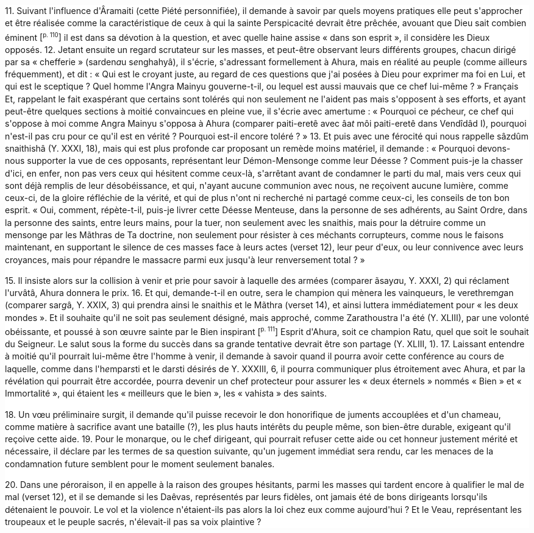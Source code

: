 11\. Suivant l'influence d'Âramaiti (cette Piété personnifiée), il demande à savoir par quels moyens pratiques elle peut s'approcher et être réalisée comme la caractéristique de ceux à qui la sainte Perspicacité devrait être prêchée, avouant que Dieu sait combien éminent <span id="p110">[<sup><small>p. 110</small></sup>]</span> il est dans sa dévotion à la question, et avec quelle haine assise « dans son esprit », il considère les Dieux opposés. 12. Jetant ensuite un regard scrutateur sur les masses, et peut-être observant leurs différents groupes, chacun dirigé par sa « chefferie » (sarden<i>a</i>u s<i>e</i>nghahyâ), il s'écrie, s'adressant formellement à Ahura, mais en réalité au peuple (comme ailleurs fréquemment), et dit : « Qui est le croyant juste, au regard de ces questions que j'ai posées à Dieu pour exprimer ma foi en Lui, et qui est le sceptique ? Quel homme l'Angra Mainyu gouverne-t-il, ou lequel est aussi mauvais que ce chef lui-même ? » Français Et, rappelant le fait exaspérant que certains sont tolérés qui non seulement ne l'aident pas mais s'opposent à ses efforts, et ayant peut-être quelques sections à moitié convaincues en pleine vue, il s'écrie avec amertume : « Pourquoi ce pécheur, ce chef qui s'oppose à moi comme Angra Mainyu s'opposa à Ahura (comparer paiti-eretê avec âa<i>t</i> môi paiti-eretê dans Vendîdâd I), pourquoi n'est-il pas cru pour ce qu'il est en vérité ? Pourquoi est-il encore toléré ? » 13. Et puis avec une férocité qui nous rappelle sâzdûm snaithishâ (Y. XXXI, 18), mais qui est plus profonde car proposant un remède moins matériel, il demande : « Pourquoi devons-nous supporter la vue de ces opposants, représentant leur Démon-Mensonge comme leur Déesse ? Comment puis-je la chasser d'ici, en enfer, non pas vers ceux qui hésitent comme ceux-là, s'arrêtant avant de condamner le parti du mal, mais vers ceux qui sont déjà remplis de leur désobéissance, et qui, n'ayant aucune communion avec nous, ne reçoivent aucune lumière, comme ceux-ci, de la gloire réfléchie de la vérité, et qui de plus n'ont ni recherché ni partagé comme ceux-ci, les conseils de ton bon esprit. « Oui, comment, répète-t-il, puis-je livrer cette Déesse Menteuse, dans la personne de ses adhérents, au Saint Ordre, dans la personne des saints, entre leurs mains, pour la tuer, non seulement avec les snaithi<i>s</i>, mais pour la détruire comme un mensonge par les Mãthras de Ta doctrine, non seulement pour résister à ces méchants corrupteurs, comme nous le faisons maintenant, en supportant le silence de ces masses face à leurs actes (verset 12), leur peur d'eux, ou leur connivence avec leurs croyances, mais pour répandre le massacre parmi eux jusqu'à leur renversement total ? »

15\. Il insiste alors sur la collision à venir et prie pour savoir à laquelle des armées (comparer ãsay<i>a</i>u, Y. XXXI, 2) qui réclament l'urvâtâ, Ahura donnera le prix. 16. Et qui, demande-t-il en outre, sera le champion qui mènera les vainqueurs, le verethrem<i>g</i>an (comparer sar<i>g</i>â, Y. XXIX, 3) qui prendra ainsi le snaithi<i>s</i> et le Mãthra (verset 14), et ainsi luttera immédiatement pour « les deux mondes ». Et il souhaite qu'il ne soit pas seulement désigné, mais approché, comme Zarathoustra l'a été (Y. XLIII), par une volonté obéissante, et poussé à son œuvre sainte par le Bien inspirant <span id="p111">[<sup><small>p. 111</small></sup>]</span> Esprit d'Ahura, soit ce champion Ratu, quel que soit le souhait du Seigneur. Le salut sous la forme du succès dans sa grande tentative devrait être son partage (Y. XLIII, 1). 17. Laissant entendre à moitié qu'il pourrait lui-même être l'homme à venir, il demande à savoir quand il pourra avoir cette conférence au cours de laquelle, comme dans l'h<i>e</i>mpar<i>s</i>ti et le dar<i>s</i>ti désirés de Y. XXXIII, 6, il pourra communiquer plus étroitement avec Ahura, et par la révélation qui pourrait être accordée, pourra devenir un chef protecteur pour assurer les « deux éternels » nommés « Bien » et « Immortalité », qui étaient les « meilleurs que le bien », les « vahi<i>s</i>ta » des saints.

18\. Un vœu préliminaire surgit, il demande qu'il puisse recevoir le don honorifique de juments accouplées et d'un chameau, comme matière à sacrifice avant une bataille (?), les plus hauts intérêts du peuple même, son bien-être durable, exigeant qu'il reçoive cette aide. 19. Pour le monarque, ou le chef dirigeant, qui pourrait refuser cette aide ou cet honneur justement mérité et nécessaire, il déclare par les termes de sa question suivante, qu'un jugement immédiat sera rendu, car les menaces de la condamnation future semblent pour le moment seulement banales.

20\. Dans une péroraison, il en appelle à la raison des groupes hésitants, parmi les masses qui tardent encore à qualifier le mal de mal (verset 12), et il se demande si les Daêvas, représentés par leurs fidèles, ont jamais été de bons dirigeants lorsqu'ils détenaient le pouvoir. Le vol et la violence n'étaient-ils pas alors la loi chez eux comme aujourd'hui ? Et le Veau, représentant les troupeaux et le peuple sacrés, n'élevait-il pas sa voix plaintive ?


[^519]: 111:1 Certains qui citent rarement le Pahlavi le suivent ici ; nîyâyi<i>s</i>no zak mûn aêtûno nîyâyi<i>s</i>no î Lekûm \[dînô\]. Autrement, on pourrait p. 112 lire nemê avec BVS (variation) dans Y. LVIII, 3, et rendre, 'comment dois-je m'incliner dans votre adoration ?'
[^520]: 112:1 Le Pahl. hamkar<i>d</i>âr est également suivi. La modification en hâkôrenâ est très intéressante, mais, je pense, guère nécessaire.
[^521]: 112:2 Observez la grande difficulté de rapporter Khshmâvatô à un sujet humain. Ici nous avons « l'hommage de Celui qui est comme Toi (du Vôtre(?) », diraient certains) ; dans Y. XXXIII, 8 nous avons Yasnem Mazdâ (Ahurâ) Khshmâvatô ; dans Y. XXXIV, 2 Khshmâvatô vahmê ; dans Y. XLIX, 6 Tãm daênãm yâ Khshmâvatô Ahurâ. Khshmâvatô est parfois simplement une façon de dire « de Toi-même », comme mavaitê = à moi.
[^522]: 112:3 Observez également l'accent mis sur son « rapprochement » ; sinon « que le tien le déclare à mon ami » (?).
[^523]: 112:4 Voir Roth, Y. XXXI, 8. Voir aussi la suggestion de de Harlez, peut-être après l'allusion du Pahlavi : « qu'elle a été l'origine ? » Nous avons ici un autre exemple où un vers entier semble faire allusion à Ahura à la troisième personne avec une adresse à Lui insérée, ou à la fin. En rapport avec angh<i>e</i>u<i>s</i> vahi<i>s</i>tahyâ, Ahura doit être le pourvya, comme dans Y. XXXI, 8, où Roth rend vornehmster. Le gardien est également Ahura (voir Y. XXXI, 13).
[^524]: 112:5 Je ne peux pas accepter pleinement l'allusion du Pahlavi ici, contrairement à d'autres qui y prêtent rarement attention. Je ne pense pas que le mot « péché » soit autant indiqué que « destruction ».
[^525]: 112:6 Mainyû est étrangement expressif en tant que vocatif ; peut-être que « par le pouvoir spirituel » serait plus sûr.
[^526]: 113:1 'En tant que générateur (?).'
[^527]: 113:2 Bartholomae suit ici le Pahlavi tel que rendu par Ner. en mettant hv<i>e</i><i>n</i>g et star<i>e</i>m (-ãm) au génitif, ce qui est en soi bien mieux que de considérer dâ<i>t</i> comme gouvernant deux accusatifs. On s'attendrait cependant plutôt à ce que hv<i>e</i><i>n</i>g starãm adhvânem dâ<i>t</i>.
[^528]: 113:3 Tous suivent ici le Pahlavi, qui rend avec une liberté autorisée. Nerefsaitî (= Pahl. nerefsê<i>d</i> ; Ner. nimîlati ; Persan kâhad) pourrait éventuellement s'expliquer comme une forme nasalisée d'un correspondant aryen à arbha, car na<i>s</i> = a<i>s</i>.
[^529]: 113:4 Peut-être à cause de ton influence (?).
[^530]: 113:5 L'infinitif vîduyê (= vîdvê) se trouve ici à un endroit inhabituel, à la fin de la phrase. C'est parce que le mot n'a pas d'accent tonique. L'accent repose sur les objets que l'on désire connaître ; toute la connexion traite de « savoir » ; elle n'a aucune importance.
[^531]: 113:6 Cette traduction n'est pas corroborée par le Pahlavi, qui semble rapporter une traduction d'un texte avec un a privatif et une forme de dar. L'objet « non soutenu » pourrait signifier « l'espace aérien ». Voir la suggestion de Bartholomae « la terre et l'espace aérien », comparant le sanskrit tardif.
[^532]: 113:7 Ou « pour la vélocité », adverbialement. La vélocité, cependant, dans l'abstrait, en tant qu'objet attelé, est un peu trop finement décrite. Je préférerais, p. 114, les éclairs, les rapides. Ma traduction suit l'indication d'un autre, comme un duel, mais pas dans son exégèse complète. On suppose naturellement qu'il s'agit de l'attelage des vents et des nuages ​​sombres.
[^533]: 114:1 Souviens-toi du nom de l'Éternel, du Dieu d'Israël. — Apoc. VII, 88, 2.
[^534]: 114:2 Ner.: 'Qui nous a donné les lumières avec son discernement aigu ? Et qui les ténèbres ? Qui, dans son discernement aigu, nous a donné notre sommeil et notre veille ; \[c'est-à-dire notre diligence et notre activité\] ?\] Qui est celui qui nous a donné le temps de hu<i>s</i>aina, et le temps de rapithvana \[ \], et la méthode et le calcul de celui qui discerne au moyen de la règle juste \[ \] ?'
[^535]: 114:3 De même, les Pahlavi indiquent par « stavar ».
[^536]: 114:4 Je préfère donc ; mais l'indication du Pahlavi mérite une alternative « donneur de générosité » ; skar = kar.
[^537]: 114:5 Racine nī (?).
[^538]: 114:6 J'ajoute ainsi que le traducteur Pahlavi indique un tel élément dans uzemem.
[^539]: 115:1 Frakhshnî = en abondance (Pahl. kabed ; Ner. pra<i>k</i>uram ; MS persan bisyar). La pensée renvoie à anyâ<i>k</i>â vîduyê \[-vê\].
[^540]: 115:2 Haug traduit sagacement comme si m<i>e</i><i>n</i>dâidyâi était une faute d'orthographe pour p<i>e</i><i>n</i>dâidyâi, ce qui est en soi très possible, car un « m » ![](/image/book/The_Zend_Avesta_Part_3/11500.jpg) ressemble beaucoup à un ![](/image/book/The_Zend_Avesta_Part_3/11501.jpg) inversé dans les manuscrits. Ainsi, le Pahlavi enregistre également l'irrégularité, d'où Haug a tiré son idée. Mais Haug explique le mot comme une allusion aux cinq heures de prière de la journée. Je doute fortement que les cinq heures de prière existaient à la date de la composition de ce passage. De telles réglementations sont apparues bien plus tard. Le traducteur pahlavi indique ailleurs un accusatif (m<i>e</i><i>n</i>g = mãm) avec un infinitif « que je donne », ce qui est en soi loin d'être impossible. Il savait (!) que m<i>e</i><i>n</i>g pouvait aussi être synonyme de « man » ; voir Y. LIII, 5.
[^541]: 115:3 Vaêdyâi est utilisé à l'infinitif pour vôi<i>z</i>dyâi.
[^542]: 115:4 Je pense qu'il est nécessaire dans l'ensemble de postuler ici deux mots similaires (bien que la suggestion de Geldner soit des plus pertinentes et intéressantes). Urvâkh<i>s</i>anguha et urvâkh<i>s</i>ukhti ne favorisent pas ici une comparaison avec vra<i>g</i>. Le Pahlavi est indifférent : <i>K</i>îgûn denman î li rûbânŏ zak î <i>s</i>apîr hû-ravâkh-manîh? Donc Ner. uttamânanda<i>h</i>. Barth. beglückend.
[^543]: 115:5 Kâ-tâ = sans.
[^544]: 115:6 Ou, « que ces choses m'arrivent » ; gam signifie « venir » plus fréquemment que « aller », ici. Littéralement « que cela avance ainsi ».
[^545]: 115:7 <i>K</i>îgûn denman î li dînô yô<i>s</i>\-dâsar î avê<i>g</i>ak yô<i>s</i>\-dâsaryôm? Ner.: Katham ida<i>m</i> aham yat\* dîni<i>m</i> pavitratarâm pavitrayâmi; \[kila, dîni<i>m</i> katha<i>m</i> pravartamânâ<i>m</i> karomi\]? De même que Zarathoustra est représenté p. 116 comme sanctifiant le Feu (dans Y. IX, 1), il sanctifierait ici doublement la Foi elle-même. Il « sanctifierait son nom » et sa signification.
[^546]: 116:1 Pavana<i>s</i>-hamdemunih-ketrune<i>d</i> \[pavan hamkhadukîh\].
[^547]: 116:2 Je ne peux pas considérer la césure dans ce verset comme possédant une importance ordinaire, le ma<i>h</i><i>v</i>y<i>a</i>u (mahy<i>a</i>u) <i>k</i>istôi<i>s</i> dépend particulièrement des mots suivants. Le traducteur pahlavi suggère une solution importante, qui est qu'une pause devrait être faite avant l'utilisation ; « le souhait de mon entendement souhaite, et je souhaite (souhaite) ; Khûrsand hômanam = je suis content. » Si nous pouvons accepter une pause (une possibilité bien trop peu reconnue), l'utilisation comme représentant un nom. sing. renverrait au sens de ma<i>h</i><i>v</i>y<i>a</i>u (mahy<i>a</i>u). Mais en lisant î<i>s</i>tî<i>s</i> (comme irrégulier pour î<i>s</i>tayô à cause du mètre), nous pourrions considérer us<i>e</i>n comme une troisième pl. Ou devrions-nous le prendre comme une quasi-troisième singulière, us<i>e</i>n étant usãm (<i>e</i>n = la voyelle nasale ; comp. û<i>k</i>m comme troisième sing. imp. d'après Barth) ? Que « le souhait (î<i>s</i>ti<i>s</i>) de mon entendement éclairé te souhaite. »
[^548]: 116:3 Comparer 'aêshãm tôi, Ahura! <i>e</i>hmâ pourutemâi<i>s</i> dastê.' p. 117 Auserkoren est une traduction belle mais audacieuse. L'élection est cependant incluse dans toute prescience divine.
[^549]: 117:1 Je n'ai aucun doute, mais mainy<i>e</i>u<i>s</i> et dvaêshanghâ vont ensemble.
[^550]: 117:2 La traduction en Pahlavi est la suivante : « Ce que je Te demande, dis-le-moi clairement, ô Aûharmazd ! Quand l'esprit parfait viendra-t-il à ces personnes ? Quand viendra-t-il à ceux qui proclament Ta Religion, ô Aûharmazd ? Accorde-moi, devant eux, la proclamation de la vérité. Je me garde de tout autre esprit malveillant. »
[^551]: 117:3 Yâi<i>s</i> adverbialement, ou peut-être, « avec qui je questionne ».
[^552]: 117:4 <i>K</i>ya<i>n</i>gha<i>t</i> est, je pense, simplement l'équivalent de <i>k</i>î (?) angha<i>t</i> = quî fit, comment se fait-il que ? 'Stands' libre pour 'comes'.
[^553]: 117:5 Les Pahlavi au contraire prennent peren<i>a</i>unghô dans le sens de combattre, pavan anyôkhshî<i>d</i>â´rîh patkârênd = '(qui) s'opposent à vous par la désobéissance.' Il est loin d'être certain qu'il n'indique pas une amélioration du texte ou de la traduction.
[^554]: 117:6 Ou, « les conseils des saints hommes ».
[^555]: 118:1 Ashâi avec Geldner.
[^556]: 118:2 Le Pahlavi nous anticipe ici dans le sens général correct. Il a nas,hôni<i>s</i>nŏ. Le manuscrit persan rend le Pahlavi, hamâvandî nîst dehand î darwand.
[^557]: 118:3 Anâshê semble considéré comme un infinitif par le traducteur pahlavi, anayâtûni<i>s</i>no. « Pour la destruction de ces trompeurs » est une alternative évidente à la traduction ci-dessus (â nashê?).
[^558]: 118:4 Geldner et Roth rendent ma<i>t</i> = sanskrit mad ; autrement, « avec une protection complète ». Ou bien, ma<i>t</i> est-il ablatif pour le génitif : Si tu règnes sur moi pour me protéger ? Le Pahlavi ne fournit aucune indication.
[^559]: 118:5 Le traducteur pahlavi a commis une grave erreur en tentant de traduire le mot anao<i>k</i>anghâ. Comme il est certain que ses manuscrits différaient souvent des nôtres, c'est probablement ce qui s'est produit ici. Le verset fait incontestablement allusion à une bataille attendue dans une guerre de religion, et peut-être dans une guerre civile religieuse. C'est l'allusion la plus positive à la « lutte des deux partis » (V. XXXI, 2) qui nous soit parvenue. Il s'agissait d'une lutte concernant les vœux religieux, ou doctrines ; avâi<i>s</i> urvâtâi<i>s</i> yâ tû Mazdâ dîderegh<i>z</i>ô.
[^560]: 118:6 Le Pahlavi traduit vananãm par « bonne chose », expliquant « le pouvoir souverain ».
[^561]: 119:1 Verethrem-<i>g</i>â thwâ, suivant les Pahlavi avec Westergaard, Geldner et Bartholomae.
[^562]: 119:2 Comparer Y. XXIX, 2 et Y. XXVIII, 3 ; ou cela peut signifier 'promesse d'établir' (Barth.). <i>K</i>i<i>z</i>dî, cependant, ne semble guère avoir besoin d'un infinitif avec lui ; cela peut signifier 'nommer'. Comparer dá<i>m</i>su (patnî) pour un meilleur sens que 'maître de maison', également pour d<i>e</i><i>n</i>g patôi<i>s</i>.
[^563]: 119:3 Ceci jette une lumière supplémentaire sur « celui qui doit venir » dans Y. XLIII, 7, 9, 11, 13, 15.
[^564]: 119:4 Ceci rappelle ahmâi yahmâi u<i>s</i>tâ kahmâi<i>k</i>î<i>t</i>.
[^565]: 119:5 La comparaison avec <i>g</i>ar circule depuis longtemps parmi les Zendistes. Beaucoup l'adoptent. Elle concorde admirablement avec le sens du Pahlavi : Aîmat, Aûharmazd ! damânŏ kar<i>d</i>ârîh î Lekûm, quel est Ton rendez-vous du temps ?
[^566]: 119:6 Les Pahlavi ne peuvent pas se permettre de tuer des hommes.
[^567]: 119:7 Va sardâr yehevûni<i>s</i>nîh madam Haurvada<i>d</i> va Amerôdâ<i>d</i>; Ner. Svâmino bhavishyanti upari Avirdâde Amirdâde; comp. aussi Y. XLIX, 8 fraê<i>s</i>t<i>a</i>unghô <i>a</i>unghâmâ. Le professeur Jolly compare bû<i>z</i>dyâi à φύεσθαι (Inf. s. 194). La comparaison avec bhu<i>g</i>, qui circule depuis longtemps, me semble peu probable. Elle mériterait cependant une alternative : « jouir du bien-être et de l'immortalité » ; mais les accusatifs p. 120 ne tombent pas aussi naturellement à la fin de la phrase en gâtique ou en védique, sans être précédés de mots apparentés ou qualificatifs.
[^568]: 120:1 Ceux qui sont soupçonnés de ne pas être partisans de la traduction pahlavi la suivent ici comme s'opposant à Haug, qui traduisit les mots u<i>s</i>trem<i>k</i>â par et amplius! Cela signifie un chameau ; c'est ainsi que le traducteur pahlavi l'a rendu il y a plusieurs siècles, avant même que les Européens ne sachent ce que signifiait l'úsh<i>t</i>ra indien, simple analogie que Neryosangh a établie le premier. Les chevaux étaient des objets de sacrifice chez les Perses, selon Hérodote. Les raisons de cette prière ne sont pas pleinement exprimées.
[^569]: 120:2 Il est donc préférable de lire taêibyô comme aoriste à la première personne du subjonctif, si l'on veut le lire. Les Pahlavi, cependant, lisent taibyô, ce qui n'est pas à négliger.
[^570]: 120:3 Le terme « prendre » circule depuis longtemps. Je ne le préfère cependant pas ici.
[^571]: 120:4 Bien-être et immortalité, mais il pourrait se référer aux deux objets, « les juments » et le « chameau ».
[^572]: 120:5 Le Zarathustrien idéal ; comp. Y. XXXI, 15 ; XLIX, 9.
[^573]: 121:1 De même, les Pahlavi suivis par tous. Ka<i>d</i>âr valman pavan zak vinâsi<i>s</i>nŏ aîtŏ fratûm; \[aîga<i>s</i> pavan-vinâskârîh pâ<i>d</i>afrâs fratûm maman\]? Âkâs hômanam zak mûn valman aîtŏ afdûm \[mamana<i>s</i> darvandîh\]? Ner. (à l'égard de celui) qui ne donne pas la récompense qui est venue pour celui qui la mérite, ou qui la mérite \[à l'égal de <i>G</i>arathustra\], (la récompense) que l'homme véridique; \[c'est-à-dire, l'homme de bien\] lui donne, quelle est la première chose qui arrive à cause de son péché ? \[c'est-à-dire, quel est son premier châtiment en conséquence de cette faute ?\] (Car) je sais quelle sera sa punition à la fin \[ \].
[^574]: 121:2 Le traducteur pahlavi avait soit un texte avec une forme de pâ, soit a été induit en erreur. Il traduit mûn netrûnd, mais donne au mot le sens défavorable de « entraver » dans la glose. Ner., cependant, a pratiskhalanti qui pointe vers peshyêi<i>n</i>tî, et tend également à montrer que d'autres manuscrits pahlavi (et parmi eux celui utilisé par Ner.) se lisent différemment de nos trois, K5, DJ, et de la translittération persane. Kãm = Ved. kám avec dat.
[^575]: 121:3 Voir Y. XXIX, 1.
[^576]: 121:4 Professeur Wilhelm « vigueur » (De Infin. p. 14).